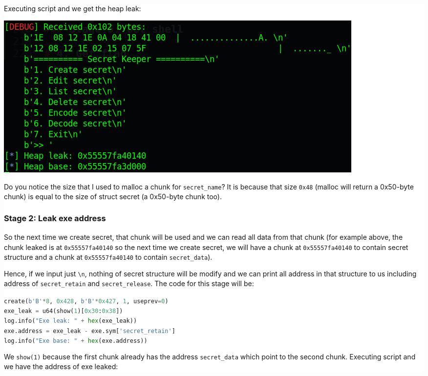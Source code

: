 Executing script and we get the heap leak:

![heap-leak-and-heap-base.png](images/heap-leak-and-heap-base.png)

Do you notice the size that I used to malloc a chunk for `secret_name`? It is because that size `0x48` (malloc will return a 0x50-byte chunk) is equal to the size of struct secret (a 0x50-byte chunk too).

### Stage 2: Leak exe address

So the next time we create secret, that chunk will be used and we can read all data from that chunk (for example above, the chunk leaked is at `0x55557fa40140` so the next time we create secret, we will have a chunk at `0x55557fa40140` to contain secret structure and a chunk at `0x55557fa40140` to contain `secret_data`).

Hence, if we input just `\n`, nothing of secret structure will be modify and we can print all address in that structure to us including address of `secret_retain` and `secret_release`. The code for this stage will be:

```python
create(b'B'*8, 0x428, b'B'*0x427, 1, useprev=0)
exe_leak = u64(show(1)[0x30:0x38])
log.info("Exe leak: " + hex(exe_leak))
exe.address = exe_leak - exe.sym['secret_retain']
log.info("Exe base: " + hex(exe.address))
```

We `show(1)` because the first chunk already has the address `secret_data` which point to the second chunk. Executing script and we have the address of exe leaked:

